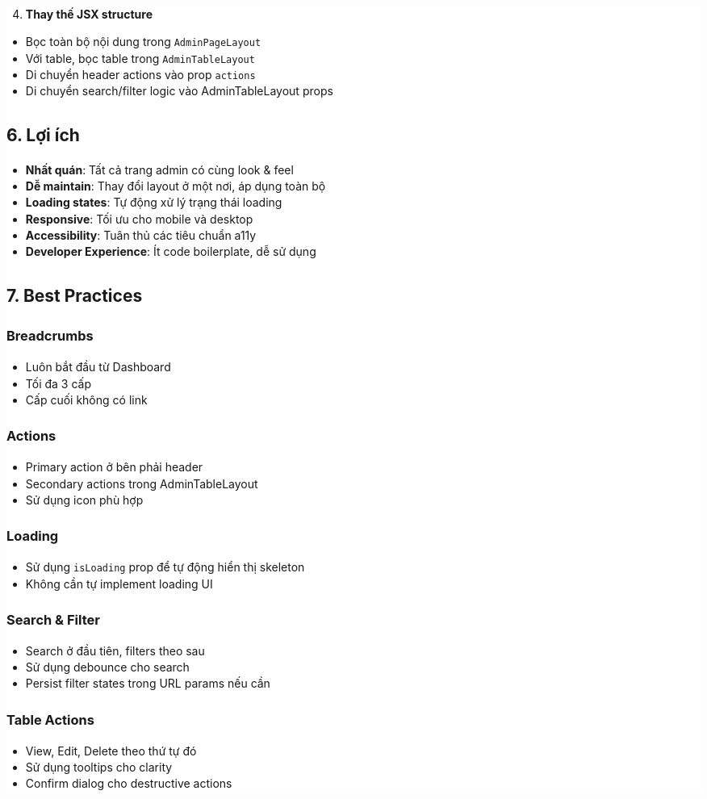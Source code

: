 4. **Thay thế JSX structure**
- Bọc toàn bộ nội dung trong `AdminPageLayout`
- Với table, bọc table trong `AdminTableLayout`
- Di chuyển header actions vào prop `actions`
- Di chuyển search/filter logic vào AdminTableLayout props

## 6. Lợi ích

- **Nhất quán**: Tất cả trang admin có cùng look & feel
- **Dễ maintain**: Thay đổi layout ở một nơi, áp dụng toàn bộ
- **Loading states**: Tự động xử lý trạng thái loading
- **Responsive**: Tối ưu cho mobile và desktop
- **Accessibility**: Tuân thủ các tiêu chuẩn a11y
- **Developer Experience**: Ít code boilerplate, dễ sử dụng

## 7. Best Practices

### Breadcrumbs
- Luôn bắt đầu từ Dashboard
- Tối đa 3 cấp
- Cấp cuối không có link

### Actions
- Primary action ở bên phải header
- Secondary actions trong AdminTableLayout
- Sử dụng icon phù hợp

### Loading
- Sử dụng `isLoading` prop để tự động hiển thị skeleton
- Không cần tự implement loading UI

### Search & Filter
- Search ở đầu tiên, filters theo sau
- Sử dụng debounce cho search
- Persist filter states trong URL params nếu cần

### Table Actions
- View, Edit, Delete theo thứ tự đó
- Sử dụng tooltips cho clarity
- Confirm dialog cho destructive actions 